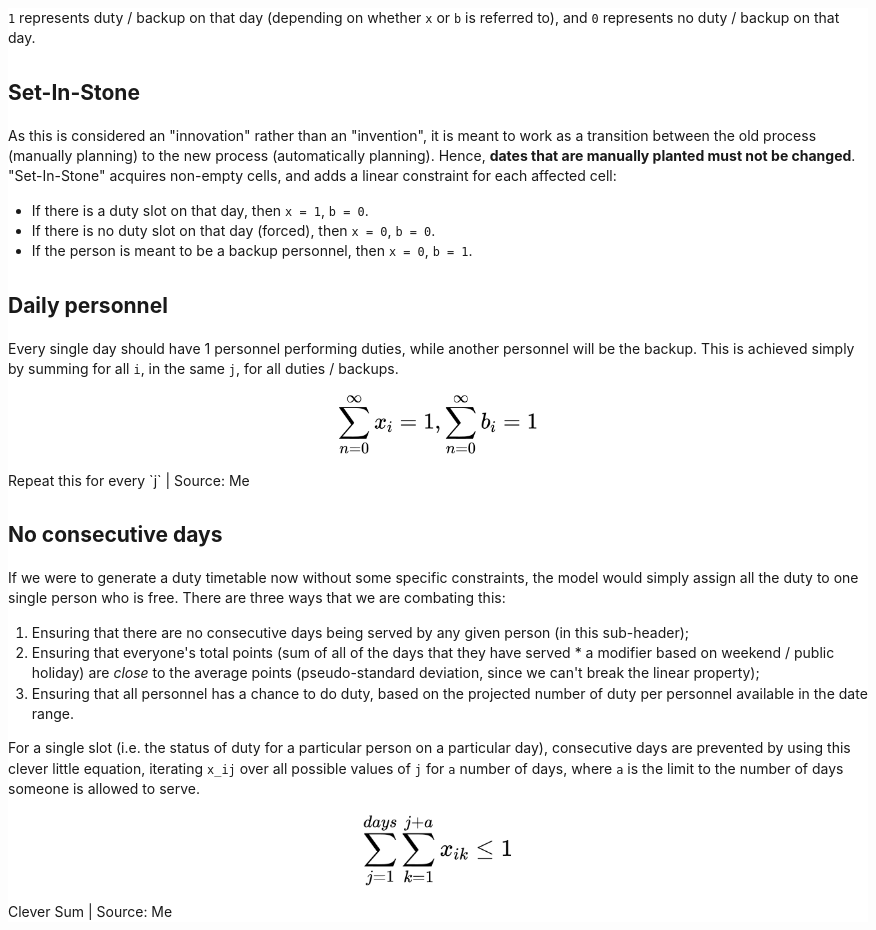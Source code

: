 `1` represents duty / backup on that day (depending on whether `x` or `b` is referred to), and `0` represents no duty / backup on that day.

## Set-In-Stone

As this is considered an "innovation" rather than an "invention", it is meant to work as a transition between the old process (manually planning) to the new process (automatically planning). Hence, **dates that are manually planted must not be changed**. "Set-In-Stone" acquires non-empty cells, and adds a linear constraint for each affected cell:

- If there is a duty slot on that day, then `x = 1`, `b = 0`.
- If there is no duty slot on that day (forced), then `x = 0`, `b = 0`.
- If the person is meant to be a backup personnel, then `x = 0`, `b = 1`.

## Daily personnel

Every single day should have 1 personnel performing duties, while another personnel will be the backup. This is achieved simply by summing for all `i`, in the same `j`, for all duties / backups.

<img class="matheqn" src="/images/20220125_9.svg" style="max-width: 200px; width: 100%; margin: 0 auto; display: block; border-radius: 0px" alt="Sum"/>
<p class="text-center text-gray lh-condensed-ultra f6">Repeat this for every `j` | Source: Me</p>

## No consecutive days

If we were to generate a duty timetable now without some specific constraints, the model would simply assign all the duty to one single person who is free. There are three ways that we are combating this:

1. Ensuring that there are no consecutive days being served by any given person (in this sub-header);
2. Ensuring that everyone's total points (sum of all of the days that they have served * a modifier based on weekend / public holiday) are _close_ to the average points (pseudo-standard deviation, since we can't break the linear property);
3. Ensuring that all personnel has a chance to do duty, based on the projected number of duty per personnel available in the date range.

For a single slot (i.e. the status of duty for a particular person on a particular day), consecutive days are prevented by using this clever little equation, iterating `x_ij` over all possible values of `j` for `a` number of days, where `a` is the limit to the number of days someone is allowed to serve.

<img class="matheqn" src="/images/20220125_10.svg" style="max-width: 150px; width: 100%; margin: 0 auto; display: block; border-radius: 0px" alt="Sum over all possible values of j for a number of days"/>
<p class="text-center text-gray lh-condensed-ultra f6">Clever Sum | Source: Me</p>
